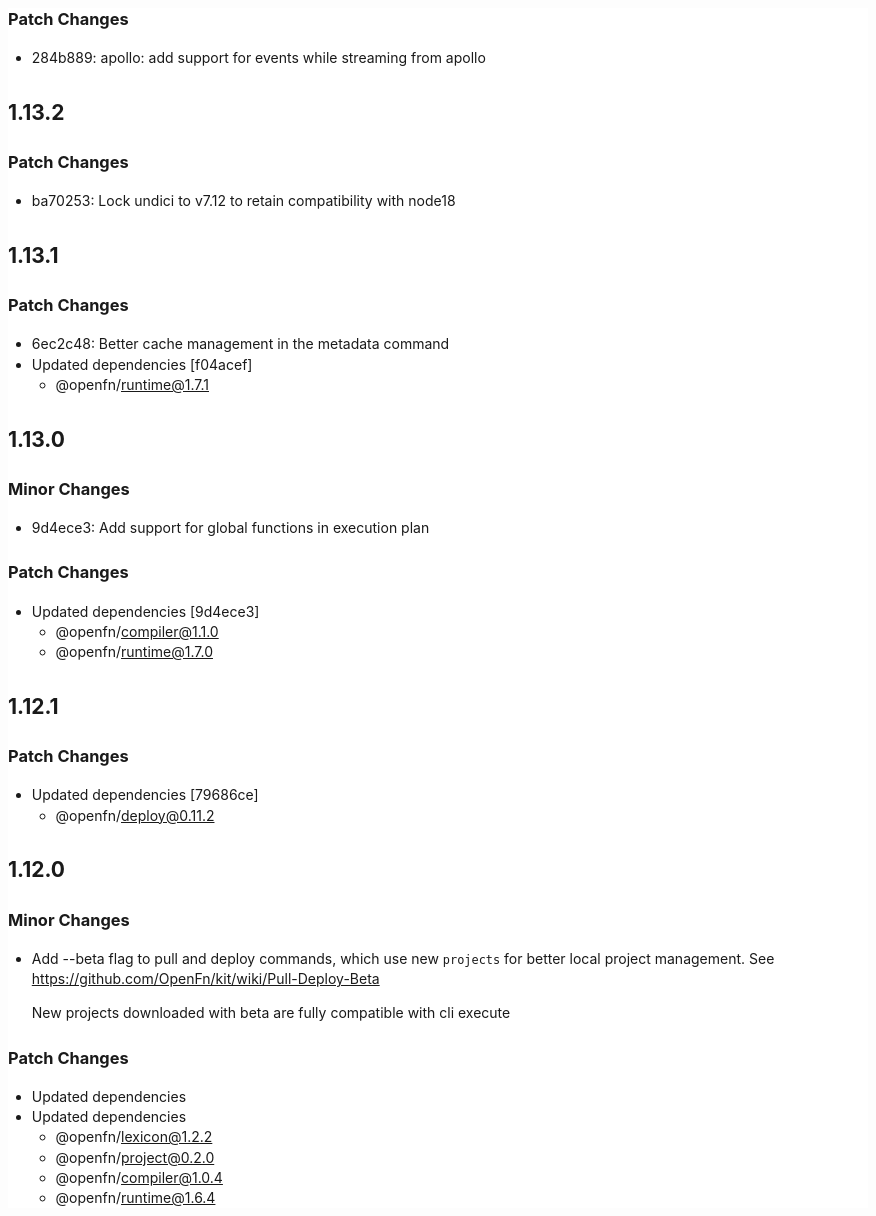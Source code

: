 ### Patch Changes

- 284b889: apollo: add support for events while streaming from apollo

## 1.13.2

### Patch Changes

- ba70253: Lock undici to v7.12 to retain compatibility with node18

## 1.13.1

### Patch Changes

- 6ec2c48: Better cache management in the metadata command
- Updated dependencies [f04acef]
  - @openfn/runtime@1.7.1

## 1.13.0

### Minor Changes

- 9d4ece3: Add support for global functions in execution plan

### Patch Changes

- Updated dependencies [9d4ece3]
  - @openfn/compiler@1.1.0
  - @openfn/runtime@1.7.0

## 1.12.1

### Patch Changes

- Updated dependencies [79686ce]
  - @openfn/deploy@0.11.2

## 1.12.0

### Minor Changes

- Add --beta flag to pull and deploy commands, which use new `projects` for better local project management. See https://github.com/OpenFn/kit/wiki/Pull-Deploy-Beta

  New projects downloaded with beta are fully compatible with cli execute

### Patch Changes

- Updated dependencies
- Updated dependencies
  - @openfn/lexicon@1.2.2
  - @openfn/project@0.2.0
  - @openfn/compiler@1.0.4
  - @openfn/runtime@1.6.4
